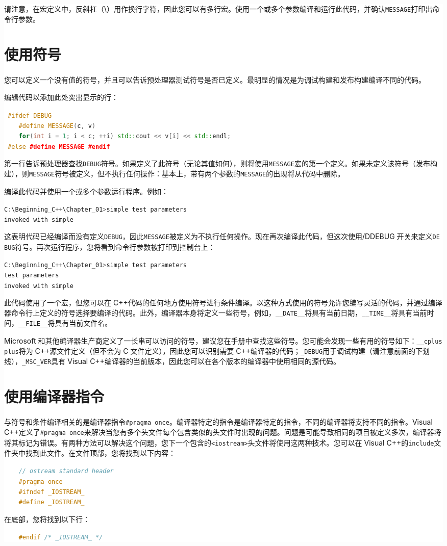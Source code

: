 请注意，在宏定义中，反斜杠（\）用作换行字符，因此您可以有多行宏。使用一个或多个参数编译和运行此代码，并确认`MESSAGE`打印出命令行参数。

# 使用符号

您可以定义一个没有值的符号，并且可以告诉预处理器测试符号是否已定义。最明显的情况是为调试构建和发布构建编译不同的代码。

编辑代码以添加此处突出显示的行：

```cpp
 #ifdef DEBUG 
    #define MESSAGE(c, v)  
    for(int i = 1; i < c; ++i) std::cout << v[i] << std::endl; 
 #else #define MESSAGE #endif
```

第一行告诉预处理器查找`DEBUG`符号。如果定义了此符号（无论其值如何），则将使用`MESSAGE`宏的第一个定义。如果未定义该符号（发布构建），则`MESSAGE`符号被定义，但不执行任何操作：基本上，带有两个参数的`MESSAGE`的出现将从代码中删除。

编译此代码并使用一个或多个参数运行程序。例如：

```cpp
C:\Beginning_C++\Chapter_01>simple test parameters
invoked with simple
```

这表明代码已经编译而没有定义`DEBUG`，因此`MESSAGE`被定义为不执行任何操作。现在再次编译此代码，但这次使用/DDEBUG 开关来定义`DEBUG`符号。再次运行程序，您将看到命令行参数被打印到控制台上：

```cpp
C:\Beginning_C++\Chapter_01>simple test parameters
test parameters 
invoked with simple
```

此代码使用了一个宏，但您可以在 C++代码的任何地方使用符号进行条件编译。以这种方式使用的符号允许您编写灵活的代码，并通过编译器命令行上定义的符号选择要编译的代码。此外，编译器本身将定义一些符号，例如，`__DATE__`将具有当前日期，`__TIME__`将具有当前时间，`__FILE__`将具有当前文件名。

Microsoft 和其他编译器生产商定义了一长串可以访问的符号，建议您在手册中查找这些符号。您可能会发现一些有用的符号如下：`__cplusplus`将为 C++源文件定义（但不会为 C 文件定义），因此您可以识别需要 C++编译器的代码；`_DEBUG`用于调试构建（请注意前面的下划线），`_MSC_VER`具有 Visual C++编译器的当前版本，因此您可以在各个版本的编译器中使用相同的源代码。

# 使用编译器指令

与符号和条件编译相关的是编译器指令`#pragma once`。编译器特定的指令是编译器特定的指令，不同的编译器将支持不同的指令。Visual C++定义了`#pragma once`来解决当您有多个头文件每个包含类似的头文件时出现的问题。问题是可能导致相同的项目被定义多次，编译器将将其标记为错误。有两种方法可以解决这个问题，您下一个包含的`<iostream>`头文件将使用这两种技术。您可以在 Visual C++的`include`文件夹中找到此文件。在文件顶部，您将找到以下内容：

```cpp
    // ostream standard header 
    #pragma once 
    #ifndef _IOSTREAM_ 
    #define _IOSTREAM_
```

在底部，您将找到以下行：

```cpp
    #endif /* _IOSTREAM_ */
```
